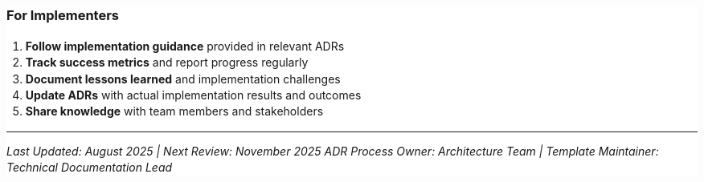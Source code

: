 ### For Implementers
1. **Follow implementation guidance** provided in relevant ADRs
2. **Track success metrics** and report progress regularly
3. **Document lessons learned** and implementation challenges
4. **Update ADRs** with actual implementation results and outcomes
5. **Share knowledge** with team members and stakeholders

---

*Last Updated: August 2025 | Next Review: November 2025*
*ADR Process Owner: Architecture Team | Template Maintainer: Technical Documentation Lead*
